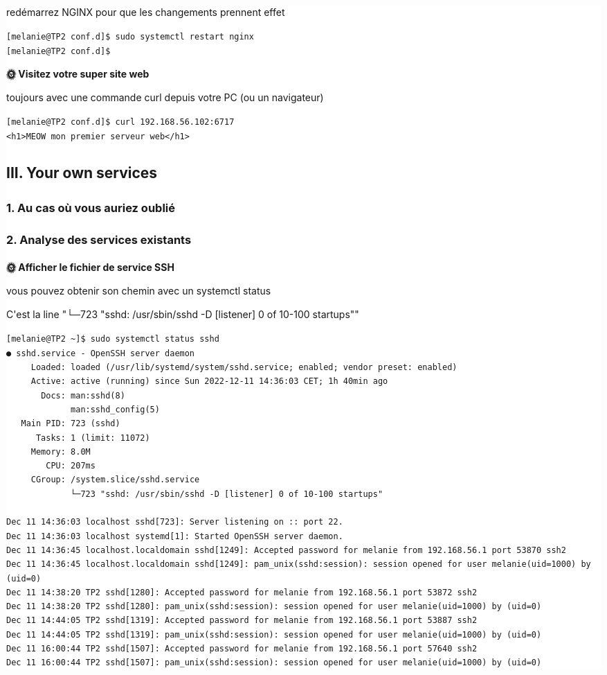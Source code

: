 

redémarrez NGINX pour que les changements prennent effet
```
[melanie@TP2 conf.d]$ sudo systemctl restart nginx
[melanie@TP2 conf.d]$
```

__🌞 Visitez votre super site web__

toujours avec une commande curl depuis votre PC (ou un navigateur)
```
[melanie@TP2 conf.d]$ curl 192.168.56.102:6717
<h1>MEOW mon premier serveur web</h1>
```

## III. Your own services

### 1. Au cas où vous auriez oublié

### 2. Analyse des services existants

__🌞 Afficher le fichier de service SSH__

vous pouvez obtenir son chemin avec un systemctl status <SERVICE>

C'est la line "└─723 "sshd: /usr/sbin/sshd -D [listener] 0 of 10-100 startups""
```
[melanie@TP2 ~]$ sudo systemctl status sshd
● sshd.service - OpenSSH server daemon
     Loaded: loaded (/usr/lib/systemd/system/sshd.service; enabled; vendor preset: enabled)
     Active: active (running) since Sun 2022-12-11 14:36:03 CET; 1h 40min ago
       Docs: man:sshd(8)
             man:sshd_config(5)
   Main PID: 723 (sshd)
      Tasks: 1 (limit: 11072)
     Memory: 8.0M
        CPU: 207ms
     CGroup: /system.slice/sshd.service
             └─723 "sshd: /usr/sbin/sshd -D [listener] 0 of 10-100 startups"

Dec 11 14:36:03 localhost sshd[723]: Server listening on :: port 22.
Dec 11 14:36:03 localhost systemd[1]: Started OpenSSH server daemon.
Dec 11 14:36:45 localhost.localdomain sshd[1249]: Accepted password for melanie from 192.168.56.1 port 53870 ssh2
Dec 11 14:36:45 localhost.localdomain sshd[1249]: pam_unix(sshd:session): session opened for user melanie(uid=1000) by (uid=0)
Dec 11 14:38:20 TP2 sshd[1280]: Accepted password for melanie from 192.168.56.1 port 53872 ssh2
Dec 11 14:38:20 TP2 sshd[1280]: pam_unix(sshd:session): session opened for user melanie(uid=1000) by (uid=0)
Dec 11 14:44:05 TP2 sshd[1319]: Accepted password for melanie from 192.168.56.1 port 53887 ssh2
Dec 11 14:44:05 TP2 sshd[1319]: pam_unix(sshd:session): session opened for user melanie(uid=1000) by (uid=0)
Dec 11 16:00:44 TP2 sshd[1507]: Accepted password for melanie from 192.168.56.1 port 57640 ssh2
Dec 11 16:00:44 TP2 sshd[1507]: pam_unix(sshd:session): session opened for user melanie(uid=1000) by (uid=0)
```
